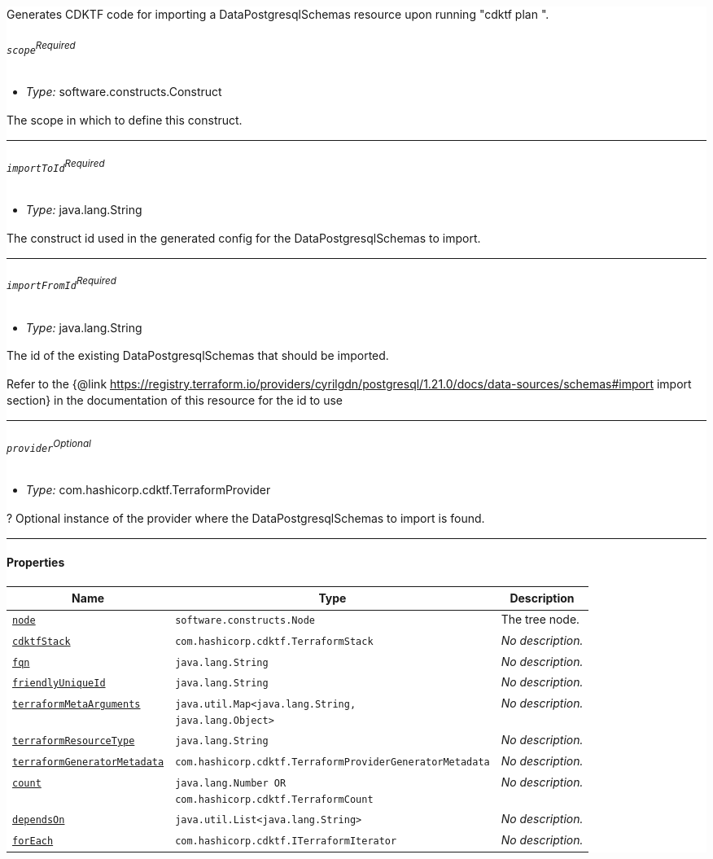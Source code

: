 Generates CDKTF code for importing a DataPostgresqlSchemas resource upon running "cdktf plan <stack-name>".

###### `scope`<sup>Required</sup> <a name="scope" id="@cdktf/provider-postgresql.dataPostgresqlSchemas.DataPostgresqlSchemas.generateConfigForImport.parameter.scope"></a>

- *Type:* software.constructs.Construct

The scope in which to define this construct.

---

###### `importToId`<sup>Required</sup> <a name="importToId" id="@cdktf/provider-postgresql.dataPostgresqlSchemas.DataPostgresqlSchemas.generateConfigForImport.parameter.importToId"></a>

- *Type:* java.lang.String

The construct id used in the generated config for the DataPostgresqlSchemas to import.

---

###### `importFromId`<sup>Required</sup> <a name="importFromId" id="@cdktf/provider-postgresql.dataPostgresqlSchemas.DataPostgresqlSchemas.generateConfigForImport.parameter.importFromId"></a>

- *Type:* java.lang.String

The id of the existing DataPostgresqlSchemas that should be imported.

Refer to the {@link https://registry.terraform.io/providers/cyrilgdn/postgresql/1.21.0/docs/data-sources/schemas#import import section} in the documentation of this resource for the id to use

---

###### `provider`<sup>Optional</sup> <a name="provider" id="@cdktf/provider-postgresql.dataPostgresqlSchemas.DataPostgresqlSchemas.generateConfigForImport.parameter.provider"></a>

- *Type:* com.hashicorp.cdktf.TerraformProvider

? Optional instance of the provider where the DataPostgresqlSchemas to import is found.

---

#### Properties <a name="Properties" id="Properties"></a>

| **Name** | **Type** | **Description** |
| --- | --- | --- |
| <code><a href="#@cdktf/provider-postgresql.dataPostgresqlSchemas.DataPostgresqlSchemas.property.node">node</a></code> | <code>software.constructs.Node</code> | The tree node. |
| <code><a href="#@cdktf/provider-postgresql.dataPostgresqlSchemas.DataPostgresqlSchemas.property.cdktfStack">cdktfStack</a></code> | <code>com.hashicorp.cdktf.TerraformStack</code> | *No description.* |
| <code><a href="#@cdktf/provider-postgresql.dataPostgresqlSchemas.DataPostgresqlSchemas.property.fqn">fqn</a></code> | <code>java.lang.String</code> | *No description.* |
| <code><a href="#@cdktf/provider-postgresql.dataPostgresqlSchemas.DataPostgresqlSchemas.property.friendlyUniqueId">friendlyUniqueId</a></code> | <code>java.lang.String</code> | *No description.* |
| <code><a href="#@cdktf/provider-postgresql.dataPostgresqlSchemas.DataPostgresqlSchemas.property.terraformMetaArguments">terraformMetaArguments</a></code> | <code>java.util.Map<java.lang.String, java.lang.Object></code> | *No description.* |
| <code><a href="#@cdktf/provider-postgresql.dataPostgresqlSchemas.DataPostgresqlSchemas.property.terraformResourceType">terraformResourceType</a></code> | <code>java.lang.String</code> | *No description.* |
| <code><a href="#@cdktf/provider-postgresql.dataPostgresqlSchemas.DataPostgresqlSchemas.property.terraformGeneratorMetadata">terraformGeneratorMetadata</a></code> | <code>com.hashicorp.cdktf.TerraformProviderGeneratorMetadata</code> | *No description.* |
| <code><a href="#@cdktf/provider-postgresql.dataPostgresqlSchemas.DataPostgresqlSchemas.property.count">count</a></code> | <code>java.lang.Number OR com.hashicorp.cdktf.TerraformCount</code> | *No description.* |
| <code><a href="#@cdktf/provider-postgresql.dataPostgresqlSchemas.DataPostgresqlSchemas.property.dependsOn">dependsOn</a></code> | <code>java.util.List<java.lang.String></code> | *No description.* |
| <code><a href="#@cdktf/provider-postgresql.dataPostgresqlSchemas.DataPostgresqlSchemas.property.forEach">forEach</a></code> | <code>com.hashicorp.cdktf.ITerraformIterator</code> | *No description.* |